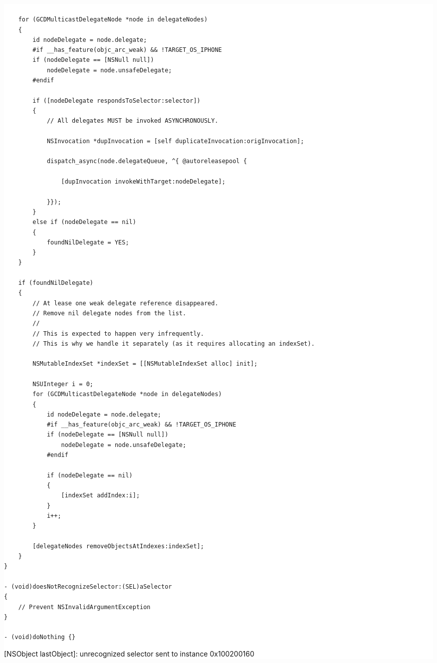 ```
    
    for (GCDMulticastDelegateNode *node in delegateNodes)
    {
        id nodeDelegate = node.delegate;
        #if __has_feature(objc_arc_weak) && !TARGET_OS_IPHONE
        if (nodeDelegate == [NSNull null])
            nodeDelegate = node.unsafeDelegate;
        #endif
        
        if ([nodeDelegate respondsToSelector:selector])
        {
            // All delegates MUST be invoked ASYNCHRONOUSLY.
            
            NSInvocation *dupInvocation = [self duplicateInvocation:origInvocation];
            
            dispatch_async(node.delegateQueue, ^{ @autoreleasepool {
                
                [dupInvocation invokeWithTarget:nodeDelegate];
                
            }});
        }
        else if (nodeDelegate == nil)
        {
            foundNilDelegate = YES;
        }
    }
    
    if (foundNilDelegate)
    {
        // At lease one weak delegate reference disappeared.
        // Remove nil delegate nodes from the list.
        // 
        // This is expected to happen very infrequently.
        // This is why we handle it separately (as it requires allocating an indexSet).
        
        NSMutableIndexSet *indexSet = [[NSMutableIndexSet alloc] init];
        
        NSUInteger i = 0;
        for (GCDMulticastDelegateNode *node in delegateNodes)
        {
            id nodeDelegate = node.delegate;
            #if __has_feature(objc_arc_weak) && !TARGET_OS_IPHONE
            if (nodeDelegate == [NSNull null])
                nodeDelegate = node.unsafeDelegate;
            #endif
            
            if (nodeDelegate == nil)
            {
                [indexSet addIndex:i];
            }
            i++;
        }
        
        [delegateNodes removeObjectsAtIndexes:indexSet];
    }
}

- (void)doesNotRecognizeSelector:(SEL)aSelector
{
    // Prevent NSInvalidArgumentException
}

- (void)doNothing {}
```

[NSObject lastObject]: unrecognized selector sent to instance 0x100200160